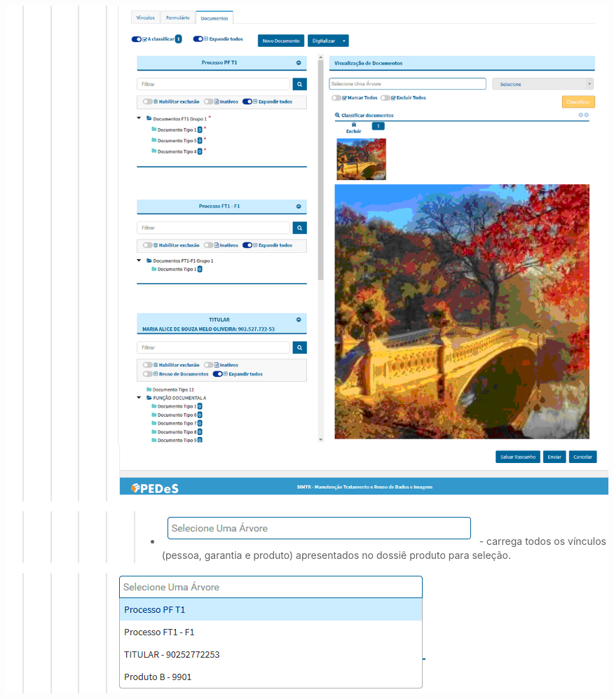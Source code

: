 >>>>![](img/documento9.png)

>>>>> + ![](img/documento10.png) - carrega todos os vínculos (pessoa, garantia e produto) apresentados no dossiê produto para seleção.

>>>>![](img/documento11.png)
